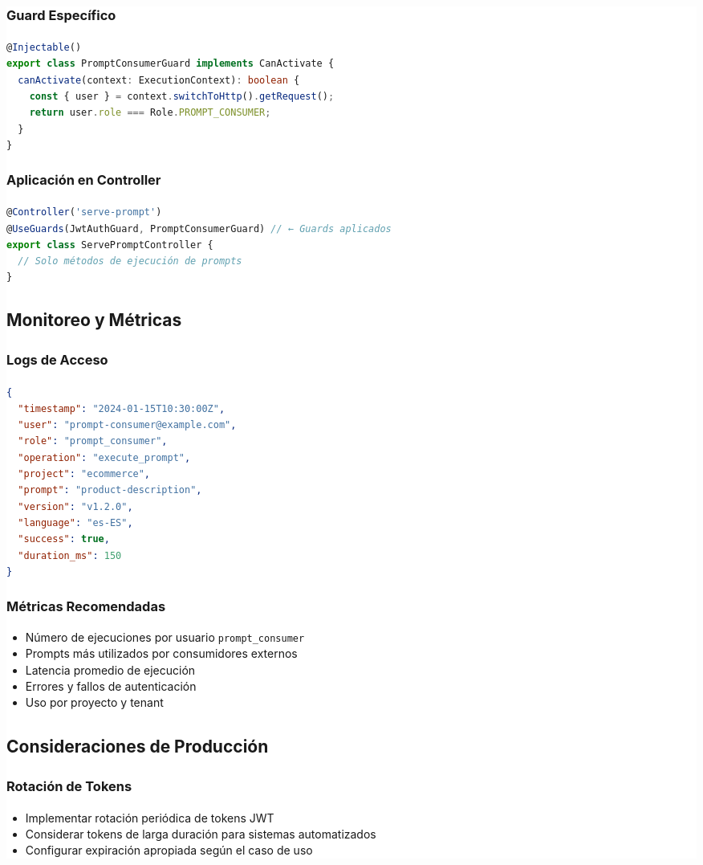 ### Guard Específico
```typescript
@Injectable()
export class PromptConsumerGuard implements CanActivate {
  canActivate(context: ExecutionContext): boolean {
    const { user } = context.switchToHttp().getRequest();
    return user.role === Role.PROMPT_CONSUMER;
  }
}
```

### Aplicación en Controller
```typescript
@Controller('serve-prompt')
@UseGuards(JwtAuthGuard, PromptConsumerGuard) // ← Guards aplicados
export class ServePromptController {
  // Solo métodos de ejecución de prompts
}
```

## Monitoreo y Métricas

### Logs de Acceso
```json
{
  "timestamp": "2024-01-15T10:30:00Z",
  "user": "prompt-consumer@example.com",
  "role": "prompt_consumer",
  "operation": "execute_prompt",
  "project": "ecommerce",
  "prompt": "product-description",
  "version": "v1.2.0",
  "language": "es-ES",
  "success": true,
  "duration_ms": 150
}
```

### Métricas Recomendadas
- Número de ejecuciones por usuario `prompt_consumer`
- Prompts más utilizados por consumidores externos
- Latencia promedio de ejecución
- Errores y fallos de autenticación
- Uso por proyecto y tenant

## Consideraciones de Producción

### Rotación de Tokens
- Implementar rotación periódica de tokens JWT
- Considerar tokens de larga duración para sistemas automatizados
- Configurar expiración apropiada según el caso de uso
